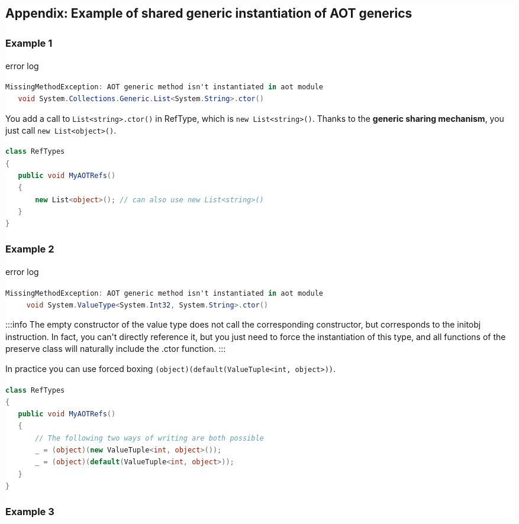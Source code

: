 ## Appendix: Example of shared generic instantiation of AOT generics

### Example 1

error log

```csharp
MissingMethodException: AOT generic method isn't instantiated in aot module
   void System.Collections.Generic.List<System.String>.ctor()
```

You add a call to `List<string>.ctor()` in RefType, which is `new List<string>()`. Thanks to the **generic sharing mechanism**, you just call `new List<object>()`.

```csharp
class RefTypes
{
   public void MyAOTRefs()
   {
       new List<object>(); // can also use new List<string>()
   }
}
```

### Example 2

error log

```csharp
MissingMethodException: AOT generic method isn't instantiated in aot module
     void System.ValueType<System.Int32, System.String>.ctor()
```

:::info
The empty constructor of the value type does not call the corresponding constructor, but corresponds to the initobj instruction. In fact, you can't directly reference it, but you just need to force the instantiation of this type, and all functions of the preserve class will naturally include the .ctor function.
:::

In practice you can use forced boxing `(object)(default(ValueTuple<int, object>))`.

```csharp
class RefTypes
{
   public void MyAOTRefs()
   {
       // The following two ways of writing are both possible
       _ = (object)(new ValueTuple<int, object>());
       _ = (object)(default(ValueTuple<int, object>));
   }
}
```

### Example 3
